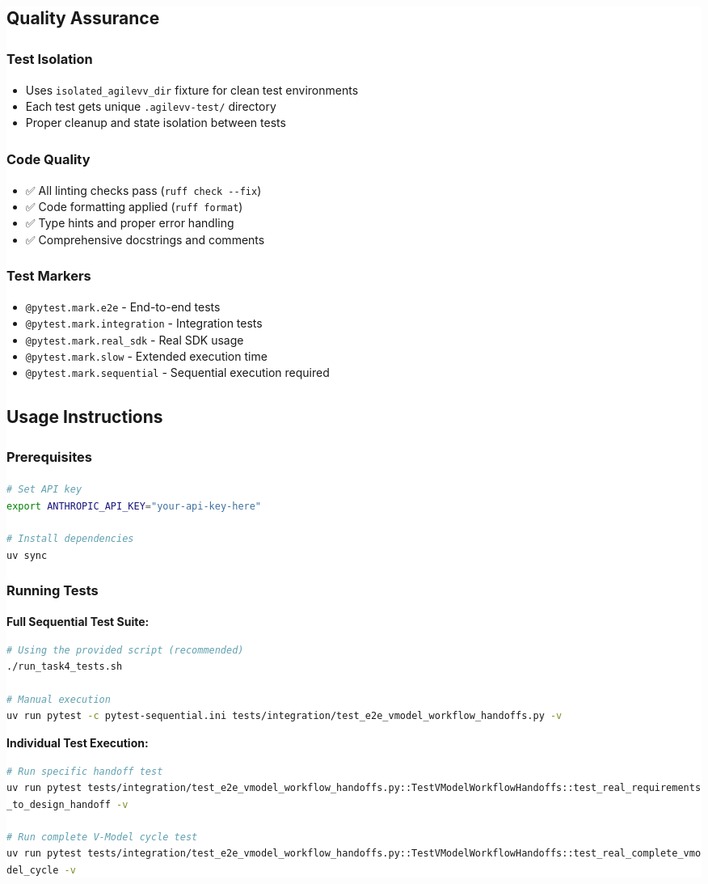 ## Quality Assurance

### Test Isolation

- Uses `isolated_agilevv_dir` fixture for clean test environments
- Each test gets unique `.agilevv-test/` directory
- Proper cleanup and state isolation between tests

### Code Quality

- ✅ All linting checks pass (`ruff check --fix`)
- ✅ Code formatting applied (`ruff format`)
- ✅ Type hints and proper error handling
- ✅ Comprehensive docstrings and comments

### Test Markers

- `@pytest.mark.e2e` - End-to-end tests
- `@pytest.mark.integration` - Integration tests
- `@pytest.mark.real_sdk` - Real SDK usage
- `@pytest.mark.slow` - Extended execution time
- `@pytest.mark.sequential` - Sequential execution required

## Usage Instructions

### Prerequisites

```bash
# Set API key
export ANTHROPIC_API_KEY="your-api-key-here"

# Install dependencies
uv sync
```

### Running Tests

**Full Sequential Test Suite:**

```bash
# Using the provided script (recommended)
./run_task4_tests.sh

# Manual execution
uv run pytest -c pytest-sequential.ini tests/integration/test_e2e_vmodel_workflow_handoffs.py -v
```

**Individual Test Execution:**

```bash
# Run specific handoff test
uv run pytest tests/integration/test_e2e_vmodel_workflow_handoffs.py::TestVModelWorkflowHandoffs::test_real_requirements_to_design_handoff -v

# Run complete V-Model cycle test
uv run pytest tests/integration/test_e2e_vmodel_workflow_handoffs.py::TestVModelWorkflowHandoffs::test_real_complete_vmodel_cycle -v
```
